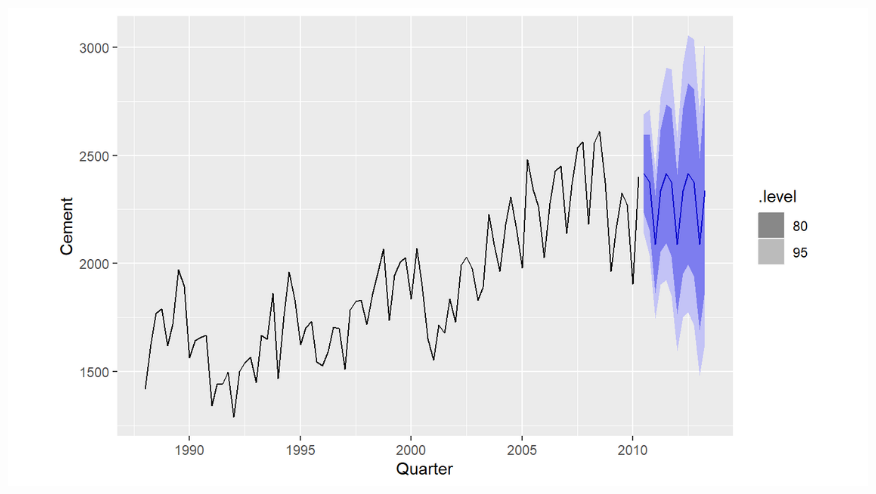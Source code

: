 <img src="ch9_files/figure-html/unnamed-chunk-49-1.png" width="90%" style="display: block; margin: auto;" />

